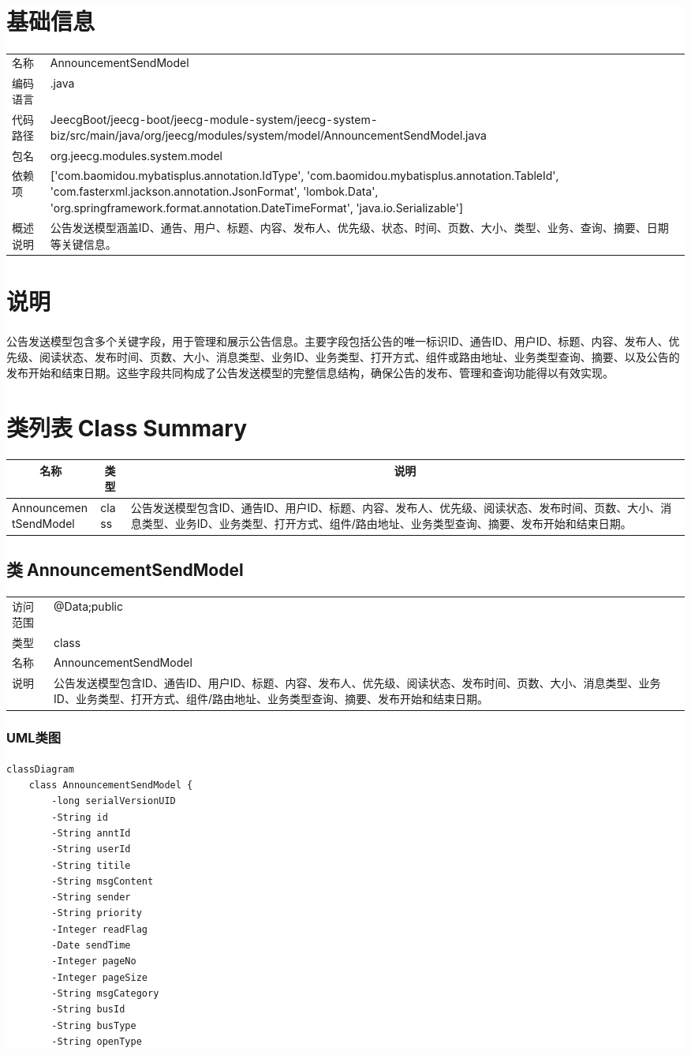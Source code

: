 # 基础信息

|      |      |
|------|------|
| 名称 | AnnouncementSendModel |
| 编码语言 | .java |
| 代码路径 | JeecgBoot/jeecg-boot/jeecg-module-system/jeecg-system-biz/src/main/java/org/jeecg/modules/system/model/AnnouncementSendModel.java |
| 包名 | org.jeecg.modules.system.model |
| 依赖项 | ['com.baomidou.mybatisplus.annotation.IdType', 'com.baomidou.mybatisplus.annotation.TableId', 'com.fasterxml.jackson.annotation.JsonFormat', 'lombok.Data', 'org.springframework.format.annotation.DateTimeFormat', 'java.io.Serializable'] |
| 概述说明 | 公告发送模型涵盖ID、通告、用户、标题、内容、发布人、优先级、状态、时间、页数、大小、类型、业务、查询、摘要、日期等关键信息。 |

# 说明

公告发送模型包含多个关键字段，用于管理和展示公告信息。主要字段包括公告的唯一标识ID、通告ID、用户ID、标题、内容、发布人、优先级、阅读状态、发布时间、页数、大小、消息类型、业务ID、业务类型、打开方式、组件或路由地址、业务类型查询、摘要、以及公告的发布开始和结束日期。这些字段共同构成了公告发送模型的完整信息结构，确保公告的发布、管理和查询功能得以有效实现。

# 类列表 Class Summary

| 名称   | 类型  | 说明 |
|-------|------|-------------|
| AnnouncementSendModel | class | 公告发送模型包含ID、通告ID、用户ID、标题、内容、发布人、优先级、阅读状态、发布时间、页数、大小、消息类型、业务ID、业务类型、打开方式、组件/路由地址、业务类型查询、摘要、发布开始和结束日期。 |



## 类 AnnouncementSendModel

|      |      |
|------|------|
| 访问范围 | @Data;public |
| 类型 | class |
| 名称 | AnnouncementSendModel |
| 说明 | 公告发送模型包含ID、通告ID、用户ID、标题、内容、发布人、优先级、阅读状态、发布时间、页数、大小、消息类型、业务ID、业务类型、打开方式、组件/路由地址、业务类型查询、摘要、发布开始和结束日期。 |


### UML类图

```mermaid
classDiagram
    class AnnouncementSendModel {
        -long serialVersionUID
        -String id
        -String anntId
        -String userId
        -String titile
        -String msgContent
        -String sender
        -String priority
        -Integer readFlag
        -Date sendTime
        -Integer pageNo
        -Integer pageSize
        -String msgCategory
        -String busId
        -String busType
        -String openType
```